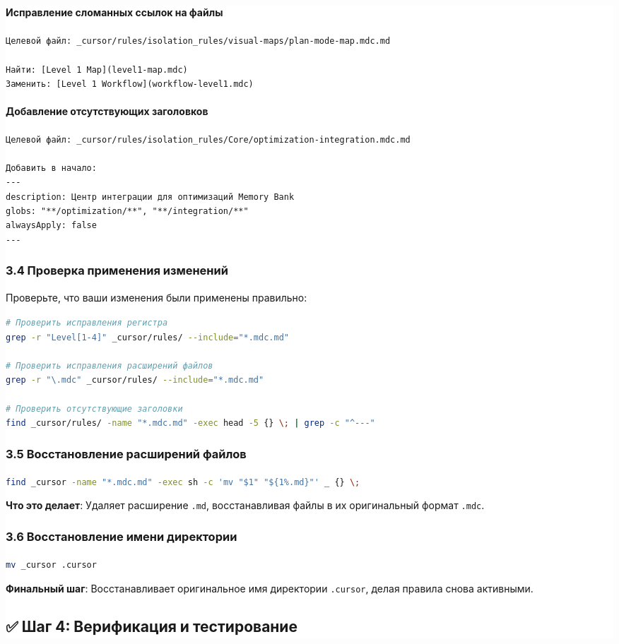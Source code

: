 #### Исправление сломанных ссылок на файлы
```
Целевой файл: _cursor/rules/isolation_rules/visual-maps/plan-mode-map.mdc.md

Найти: [Level 1 Map](level1-map.mdc)
Заменить: [Level 1 Workflow](workflow-level1.mdc)
```

#### Добавление отсутствующих заголовков
```
Целевой файл: _cursor/rules/isolation_rules/Core/optimization-integration.mdc.md

Добавить в начало:
---
description: Центр интеграции для оптимизаций Memory Bank
globs: "**/optimization/**", "**/integration/**"
alwaysApply: false
---
```

### 3.4 Проверка применения изменений

Проверьте, что ваши изменения были применены правильно:

```bash
# Проверить исправления регистра
grep -r "Level[1-4]" _cursor/rules/ --include="*.mdc.md"

# Проверить исправления расширений файлов
grep -r "\.mdc" _cursor/rules/ --include="*.mdc.md"

# Проверить отсутствующие заголовки
find _cursor/rules/ -name "*.mdc.md" -exec head -5 {} \; | grep -c "^---"
```

### 3.5 Восстановление расширений файлов

```bash
find _cursor -name "*.mdc.md" -exec sh -c 'mv "$1" "${1%.md}"' _ {} \;
```

**Что это делает**: Удаляет расширение `.md`, восстанавливая файлы в их оригинальный формат `.mdc`.

### 3.6 Восстановление имени директории

```bash
mv _cursor .cursor
```

**Финальный шаг**: Восстанавливает оригинальное имя директории `.cursor`, делая правила снова активными.

## ✅ Шаг 4: Верификация и тестирование
